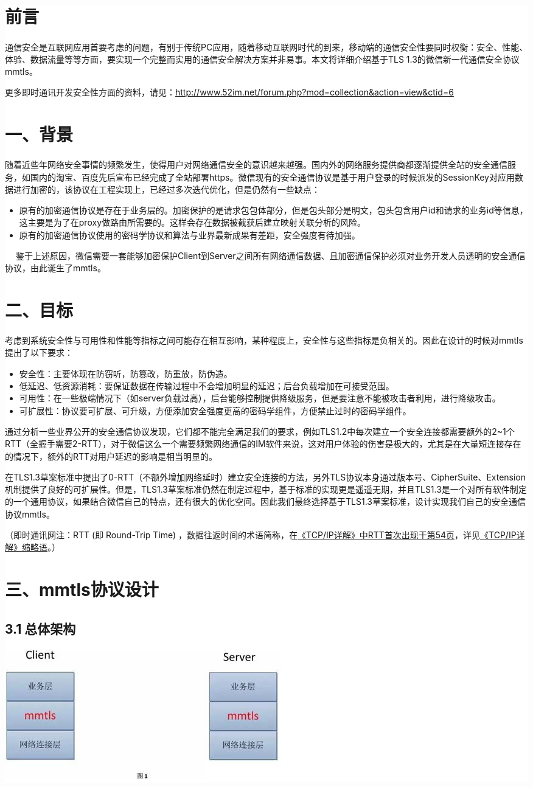 # 前言


通信安全是互联网应用首要考虑的问题，有别于传统PC应用，随着移动互联网时代的到来，移动端的通信安全性要同时权衡：安全、性能、体验、数据流量等等方面，要实现一个完整而实用的通信安全解决方案并非易事。本文将详细介绍基于TLS 1.3的微信新一代通信安全协议mmtls。

更多即时通讯开发安全性方面的资料，请见：http://www.52im.net/forum.php?mod=collection&action=view&ctid=6

# 一、背景


随着近些年网络安全事情的频繁发生，使得用户对网络通信安全的意识越来越强。国内外的网络服务提供商都逐渐提供全站的安全通信服务，如国内的淘宝、百度先后宣布已经完成了全站部署https。微信现有的安全通信协议是基于用户登录的时候派发的SessionKey对应用数据进行加密的，该协议在工程实现上，已经过多次迭代优化，但是仍然有一些缺点：



- 原有的加密通信协议是存在于业务层的。加密保护的是请求包包体部分，但是包头部分是明文，包头包含用户id和请求的业务id等信息，这主要是为了在proxy做路由所需要的。这样会存在数据被截获后建立映射关联分析的风险。
- 原有的加密通信协议使用的密码学协议和算法与业界最新成果有差距，安全强度有待加强。

　
鉴于上述原因，微信需要一套能够加密保护Client到Server之间所有网络通信数据、且加密通信保护必须对业务开发人员透明的安全通信协议，由此诞生了mmtls。

# 二、目标


考虑到系统安全性与可用性和性能等指标之间可能存在相互影响，某种程度上，安全性与这些指标是负相关的。因此在设计的时候对mmtls提出了以下要求：　



- 安全性：主要体现在防窃听，防篡改，防重放，防伪造。
- 低延迟、低资源消耗：要保证数据在传输过程中不会增加明显的延迟；后台负载增加在可接受范围。
- 可用性：在一些极端情况下（如server负载过高），后台能够控制提供降级服务，但是要注意不能被攻击者利用，进行降级攻击。
- 可扩展性：协议要可扩展、可升级，方便添加安全强度更高的密码学组件，方便禁止过时的密码学组件。


通过分析一些业界公开的安全通信协议发现，它们都不能完全满足我们的要求，例如TLS1.2中每次建立一个安全连接都需要额外的2~1个RTT（全握手需要2-RTT），对于微信这么一个需要频繁网络通信的IM软件来说，这对用户体验的伤害是极大的，尤其是在大量短连接存在的情况下，额外的RTT对用户延迟的影响是相当明显的。

在TLS1.3草案标准中提出了0-RTT（不额外增加网络延时）建立安全连接的方法，另外TLS协议本身通过版本号、CipherSuite、Extension机制提供了良好的可扩展性。但是，TLS1.3草案标准仍然在制定过程中，基于标准的实现更是遥遥无期，并且TLS1.3是一个对所有软件制定的一个通用协议，如果结合微信自己的特点，还有很大的优化空间。因此我们最终选择基于TLS1.3草案标准，设计实现我们自己的安全通信协议mmtls。

（即时通讯网注：RTT (即 Round-Trip Time) ，数据往返时间的术语简称，在[《TCP/IP详解》中RTT首次出现于第54页](http://docs.52im.net/extend/docs/book/tcpip/vol1/6/#p54)，详见[《TCP/IP详解》缩略语](http://docs.52im.net/extend/docs/book/tcpip/vol1/h/)。）

# 三、mmtls协议设计



## 3.1 总体架构



![微信新一代通信安全解决方案：基于TLS1.3的MMTLS详解_a.jpg](%E5%BE%AE%E4%BF%A1%E6%96%B0%E4%B8%80%E4%BB%A3%E9%80%9A%E4%BF%A1%E5%AE%89%E5%85%A8%E8%A7%A3%E5%86%B3%E6%96%B9%E6%A1%88%EF%BC%9A%E5%9F%BA%E4%BA%8ETLS1.3%E7%9A%84MMTLS%E8%AF%A6%E8%A7%A3.assets/131622rgvh3hwqgw5eq5pe.jpg) 
